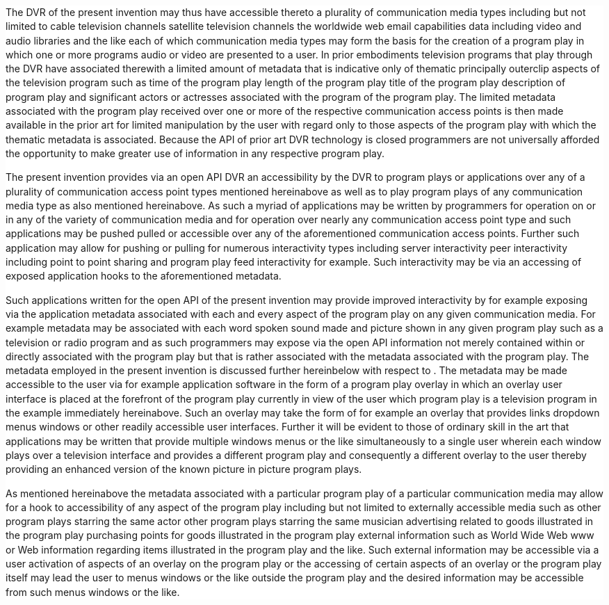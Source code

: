 The DVR of the present invention may thus have accessible thereto a plurality of communication media types including but not limited to cable television channels satellite television channels the worldwide web email capabilities data including video and audio libraries and the like each of which communication media types may form the basis for the creation of a program play in which one or more programs audio or video are presented to a user. In prior embodiments television programs that play through the DVR have associated therewith a limited amount of metadata that is indicative only of thematic principally outerclip aspects of the television program such as time of the program play length of the program play title of the program play description of program play and significant actors or actresses associated with the program of the program play. The limited metadata associated with the program play received over one or more of the respective communication access points is then made available in the prior art for limited manipulation by the user with regard only to those aspects of the program play with which the thematic metadata is associated. Because the API of prior art DVR technology is closed programmers are not universally afforded the opportunity to make greater use of information in any respective program play.

The present invention provides via an open API DVR an accessibility by the DVR to program plays or applications over any of a plurality of communication access point types mentioned hereinabove as well as to play program plays of any communication media type as also mentioned hereinabove. As such a myriad of applications may be written by programmers for operation on or in any of the variety of communication media and for operation over nearly any communication access point type and such applications may be pushed pulled or accessible over any of the aforementioned communication access points. Further such application may allow for pushing or pulling for numerous interactivity types including server interactivity peer interactivity including point to point sharing and program play feed interactivity for example. Such interactivity may be via an accessing of exposed application hooks to the aforementioned metadata.

Such applications written for the open API of the present invention may provide improved interactivity by for example exposing via the application metadata associated with each and every aspect of the program play on any given communication media. For example metadata may be associated with each word spoken sound made and picture shown in any given program play such as a television or radio program and as such programmers may expose via the open API information not merely contained within or directly associated with the program play but that is rather associated with the metadata associated with the program play. The metadata employed in the present invention is discussed further hereinbelow with respect to . The metadata may be made accessible to the user via for example application software in the form of a program play overlay in which an overlay user interface is placed at the forefront of the program play currently in view of the user which program play is a television program in the example immediately hereinabove. Such an overlay may take the form of for example an overlay that provides links dropdown menus windows or other readily accessible user interfaces. Further it will be evident to those of ordinary skill in the art that applications may be written that provide multiple windows menus or the like simultaneously to a single user wherein each window plays over a television interface and provides a different program play and consequently a different overlay to the user thereby providing an enhanced version of the known picture in picture program plays.

As mentioned hereinabove the metadata associated with a particular program play of a particular communication media may allow for a hook to accessibility of any aspect of the program play including but not limited to externally accessible media such as other program plays starring the same actor other program plays starring the same musician advertising related to goods illustrated in the program play purchasing points for goods illustrated in the program play external information such as World Wide Web www or Web information regarding items illustrated in the program play and the like. Such external information may be accessible via a user activation of aspects of an overlay on the program play or the accessing of certain aspects of an overlay or the program play itself may lead the user to menus windows or the like outside the program play and the desired information may be accessible from such menus windows or the like.
